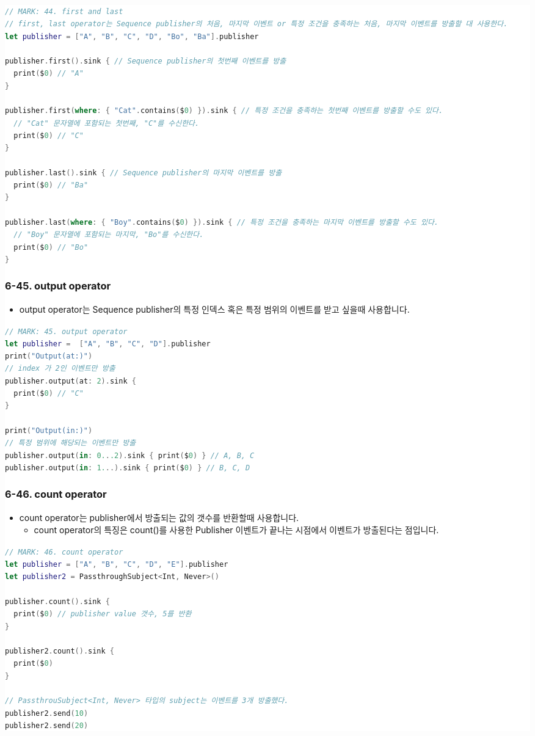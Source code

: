 ~~~swift
// MARK: 44. first and last
// first, last operator는 Sequence publisher의 처음, 마지막 이벤트 or 특정 조건을 충족하는 처음, 마지막 이벤트를 방출할 대 사용한다.
let publisher = ["A", "B", "C", "D", "Bo", "Ba"].publisher

publisher.first().sink { // Sequence publisher의 첫번째 이벤트를 방출
  print($0) // "A"
}

publisher.first(where: { "Cat".contains($0) }).sink { // 특정 조건을 충족하는 첫번째 이벤트를 방출할 수도 있다.
  // "Cat" 문자열에 포함되는 첫번째, "C"를 수신한다.
  print($0) // "C"
}

publisher.last().sink { // Sequence publisher의 마지막 이벤트를 방출
  print($0) // "Ba"
}

publisher.last(where: { "Boy".contains($0) }).sink { // 특정 조건을 충족하는 마지막 이벤트를 방출할 수도 있다.
  // "Boy" 문자열에 포함되는 마지막, "Bo"를 수신한다.
  print($0) // "Bo"
}
~~~



### 6-45. output operator

- output operator는  Sequence publisher의 특정 인덱스 혹은 특정 범위의 이벤트를 받고 싶을때 사용합니다.

~~~swift
// MARK: 45. output operator
let publisher =  ["A", "B", "C", "D"].publisher
print("Output(at:)")
// index 가 2인 이벤트만 방출
publisher.output(at: 2).sink {
  print($0) // "C"
}

print("Output(in:)")
// 특정 범위에 해당되는 이벤트만 방출
publisher.output(in: 0...2).sink { print($0) } // A, B, C
publisher.output(in: 1...).sink { print($0) } // B, C, D
~~~



### 6-46. count operator

- count operator는 publisher에서 방출되는 값의 갯수를 반환할때 사용합니다.
  - count operator의 특징은 count()를 사용한 Publisher 이벤트가 끝나는 시점에서 이벤트가 방출된다는 점입니다.

~~~swift
// MARK: 46. count operator
let publisher = ["A", "B", "C", "D", "E"].publisher
let publisher2 = PassthroughSubject<Int, Never>()

publisher.count().sink {
  print($0) // publisher value 갯수, 5를 반환
}

publisher2.count().sink {
  print($0)
}

// PassthrouSubject<Int, Never> 타입의 subject는 이벤트를 3개 방출했다.
publisher2.send(10)
publisher2.send(20)
~~~